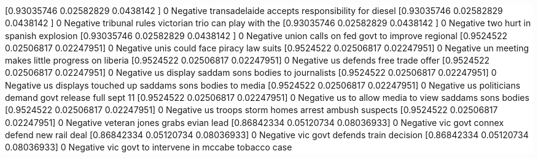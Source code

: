 [0.93035746 0.02582829 0.0438142 ]
0
Negative
transadelaide accepts responsibility for diesel
[0.93035746 0.02582829 0.0438142 ]
0
Negative
tribunal rules victorian trio can play with the
[0.93035746 0.02582829 0.0438142 ]
0
Negative
two hurt in spanish explosion
[0.93035746 0.02582829 0.0438142 ]
0
Negative
union calls on fed govt to improve regional
[0.9524522  0.02506817 0.02247951]
0
Negative
unis could face piracy law suits
[0.9524522  0.02506817 0.02247951]
0
Negative
un meeting makes little progress on liberia
[0.9524522  0.02506817 0.02247951]
0
Negative
us defends free trade offer
[0.9524522  0.02506817 0.02247951]
0
Negative
us display saddam sons bodies to journalists
[0.9524522  0.02506817 0.02247951]
0
Negative
us displays touched up saddams sons bodies to media
[0.9524522  0.02506817 0.02247951]
0
Negative
us politicians demand govt release full sept 11
[0.9524522  0.02506817 0.02247951]
0
Negative
us to allow media to view saddams sons bodies
[0.9524522  0.02506817 0.02247951]
0
Negative
us troops storm homes arrest ambush suspects
[0.9524522  0.02506817 0.02247951]
0
Negative
veteran jones grabs evian lead
[0.86842334 0.05120734 0.08036933]
0
Negative
vic govt connex defend new rail deal
[0.86842334 0.05120734 0.08036933]
0
Negative
vic govt defends train decision
[0.86842334 0.05120734 0.08036933]
0
Negative
vic govt to intervene in mccabe tobacco case